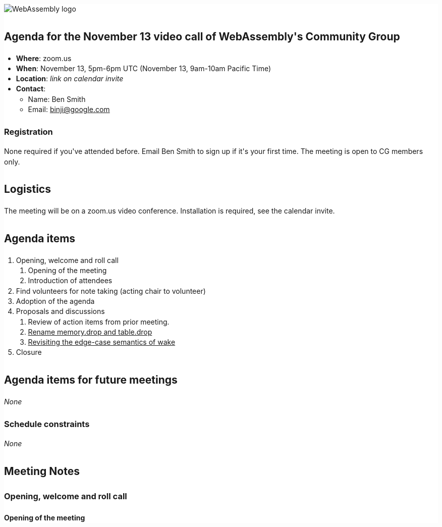 ![WebAssembly logo](/images/WebAssembly.png)

## Agenda for the November 13 video call of WebAssembly's Community Group

- **Where**: zoom.us
- **When**: November 13, 5pm-6pm UTC (November 13, 9am-10am Pacific Time)
- **Location**: *link on calendar invite*
- **Contact**:
    - Name: Ben Smith
    - Email: binji@google.com

### Registration

None required if you've attended before. Email Ben Smith to sign up if it's
your first time. The meeting is open to CG members only.

## Logistics

The meeting will be on a zoom.us video conference.
Installation is required, see the calendar invite.

## Agenda items

1. Opening, welcome and roll call
    1. Opening of the meeting
    1. Introduction of attendees
1. Find volunteers for note taking (acting chair to volunteer)
1. Adoption of the agenda
1. Proposals and discussions
    1. Review of action items from prior meeting.
    1. [Rename memory.drop and table.drop](https://github.com/WebAssembly/bulk-memory-operations/issues/23)
    1. [Revisiting the edge-case semantics of wake](https://github.com/WebAssembly/threads/issues/108)
1. Closure

## Agenda items for future meetings

*None*

### Schedule constraints

*None*

## Meeting Notes

### Opening, welcome and roll call

#### Opening of the meeting
